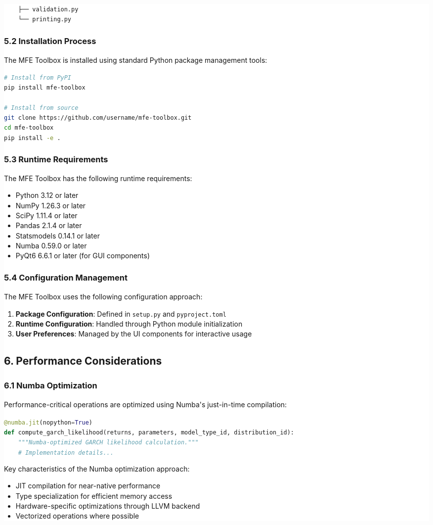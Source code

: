 ```
    ├── validation.py
    └── printing.py
```

### 5.2 Installation Process
The MFE Toolbox is installed using standard Python package management tools:

```bash
# Install from PyPI
pip install mfe-toolbox

# Install from source
git clone https://github.com/username/mfe-toolbox.git
cd mfe-toolbox
pip install -e .
```

### 5.3 Runtime Requirements
The MFE Toolbox has the following runtime requirements:

- Python 3.12 or later
- NumPy 1.26.3 or later
- SciPy 1.11.4 or later
- Pandas 2.1.4 or later
- Statsmodels 0.14.1 or later
- Numba 0.59.0 or later
- PyQt6 6.6.1 or later (for GUI components)

### 5.4 Configuration Management
The MFE Toolbox uses the following configuration approach:

1. **Package Configuration**: Defined in `setup.py` and `pyproject.toml`
2. **Runtime Configuration**: Handled through Python module initialization
3. **User Preferences**: Managed by the UI components for interactive usage

## 6. Performance Considerations

### 6.1 Numba Optimization
Performance-critical operations are optimized using Numba's just-in-time compilation:

```python
@numba.jit(nopython=True)
def compute_garch_likelihood(returns, parameters, model_type_id, distribution_id):
    """Numba-optimized GARCH likelihood calculation."""
    # Implementation details...
```

Key characteristics of the Numba optimization approach:
- JIT compilation for near-native performance
- Type specialization for efficient memory access
- Hardware-specific optimizations through LLVM backend
- Vectorized operations where possible
